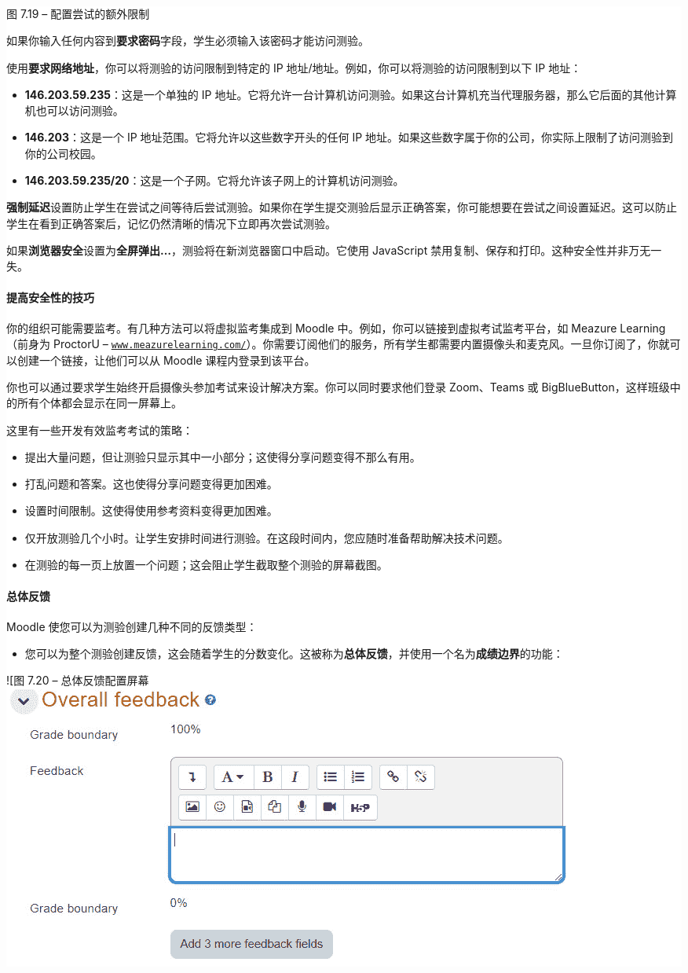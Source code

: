 图 7.19 – 配置尝试的额外限制

如果你输入任何内容到**要求密码**字段，学生必须输入该密码才能访问测验。

使用**要求网络地址**，你可以将测验的访问限制到特定的 IP 地址/地址。例如，你可以将测验的访问限制到以下 IP 地址：

+   **146.203.59.235**：这是一个单独的 IP 地址。它将允许一台计算机访问测验。如果这台计算机充当代理服务器，那么它后面的其他计算机也可以访问测验。

+   **146.203**：这是一个 IP 地址范围。它将允许以这些数字开头的任何 IP 地址。如果这些数字属于你的公司，你实际上限制了访问测验到你的公司校园。

+   **146.203.59.235/20**：这是一个子网。它将允许该子网上的计算机访问测验。

**强制延迟**设置防止学生在尝试之间等待后尝试测验。如果你在学生提交测验后显示正确答案，你可能想要在尝试之间设置延迟。这可以防止学生在看到正确答案后，记忆仍然清晰的情况下立即再次尝试测验。

如果**浏览器安全**设置为**全屏弹出…**，测验将在新浏览器窗口中启动。它使用 JavaScript 禁用复制、保存和打印。这种安全性并非万无一失。

#### 提高安全性的技巧

你的组织可能需要监考。有几种方法可以将虚拟监考集成到 Moodle 中。例如，你可以链接到虚拟考试监考平台，如 Meazure Learning（前身为 ProctorU – [`www.meazurelearning.com/`](https://www.meazurelearning.com/)）。你需要订阅他们的服务，所有学生都需要内置摄像头和麦克风。一旦你订阅了，你就可以创建一个链接，让他们可以从 Moodle 课程内登录到该平台。

你也可以通过要求学生始终开启摄像头参加考试来设计解决方案。你可以同时要求他们登录 Zoom、Teams 或 BigBlueButton，这样班级中的所有个体都会显示在同一屏幕上。

这里有一些开发有效监考考试的策略：

+   提出大量问题，但让测验只显示其中一小部分；这使得分享问题变得不那么有用。

+   打乱问题和答案。这也使得分享问题变得更加困难。

+   设置时间限制。这使得使用参考资料变得更加困难。

+   仅开放测验几个小时。让学生安排时间进行测验。在这段时间内，您应随时准备帮助解决技术问题。

+   在测验的每一页上放置一个问题；这会阻止学生截取整个测验的屏幕截图。

#### 总体反馈

Moodle 使您可以为测验创建几种不同的反馈类型：

+   您可以为整个测验创建反馈，这会随着学生的分数变化。这被称为**总体反馈**，并使用一个名为**成绩边界**的功能：

![图 7.20 – 总体反馈配置屏幕![图片](img/Figure_7.20_B17288.jpg)
